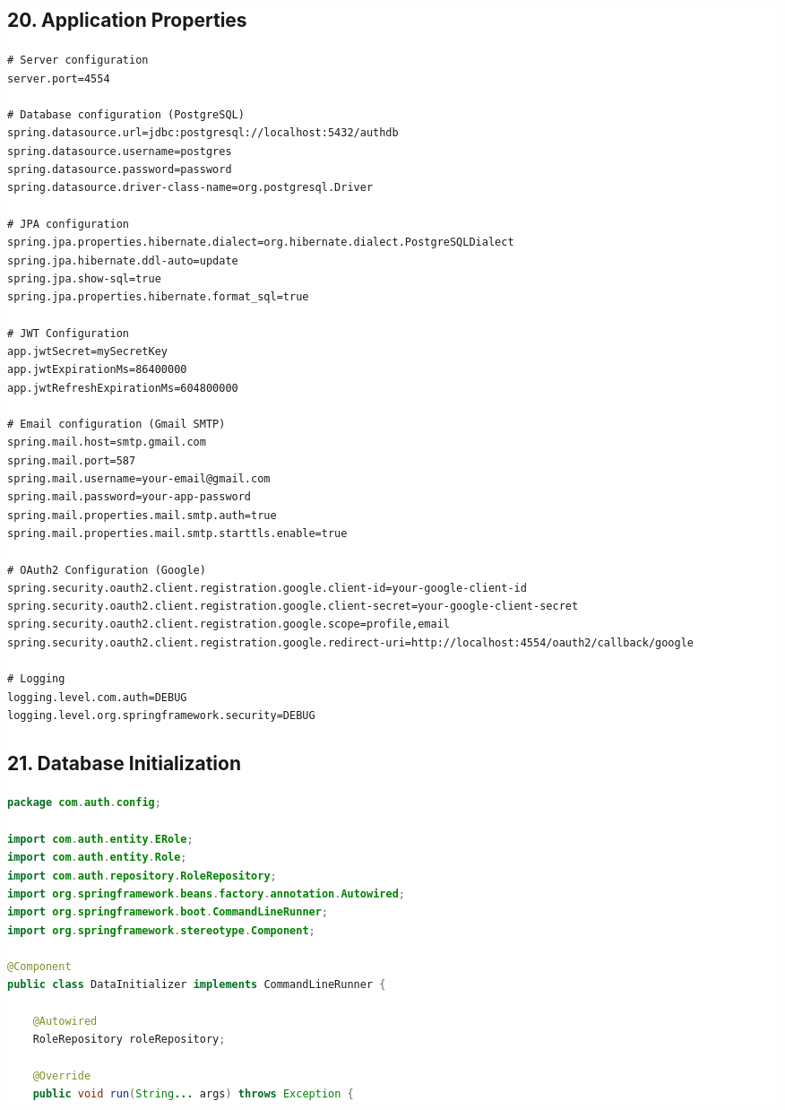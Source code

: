 ## 20. Application Properties

```properties:Authentication/src/main/resources/application.properties
# Server configuration
server.port=4554

# Database configuration (PostgreSQL)
spring.datasource.url=jdbc:postgresql://localhost:5432/authdb
spring.datasource.username=postgres
spring.datasource.password=password
spring.datasource.driver-class-name=org.postgresql.Driver

# JPA configuration
spring.jpa.properties.hibernate.dialect=org.hibernate.dialect.PostgreSQLDialect
spring.jpa.hibernate.ddl-auto=update
spring.jpa.show-sql=true
spring.jpa.properties.hibernate.format_sql=true

# JWT Configuration
app.jwtSecret=mySecretKey
app.jwtExpirationMs=86400000
app.jwtRefreshExpirationMs=604800000

# Email configuration (Gmail SMTP)
spring.mail.host=smtp.gmail.com
spring.mail.port=587
spring.mail.username=your-email@gmail.com
spring.mail.password=your-app-password
spring.mail.properties.mail.smtp.auth=true
spring.mail.properties.mail.smtp.starttls.enable=true

# OAuth2 Configuration (Google)
spring.security.oauth2.client.registration.google.client-id=your-google-client-id
spring.security.oauth2.client.registration.google.client-secret=your-google-client-secret
spring.security.oauth2.client.registration.google.scope=profile,email
spring.security.oauth2.client.registration.google.redirect-uri=http://localhost:4554/oauth2/callback/google

# Logging
logging.level.com.auth=DEBUG
logging.level.org.springframework.security=DEBUG
```

## 21. Database Initialization

```java:Authentication/src/main/java/com/auth/config/DataInitializer.java
package com.auth.config;

import com.auth.entity.ERole;
import com.auth.entity.Role;
import com.auth.repository.RoleRepository;
import org.springframework.beans.factory.annotation.Autowired;
import org.springframework.boot.CommandLineRunner;
import org.springframework.stereotype.Component;

@Component
public class DataInitializer implements CommandLineRunner {
    
    @Autowired
    RoleRepository roleRepository;
    
    @Override
    public void run(String... args) throws Exception {
```